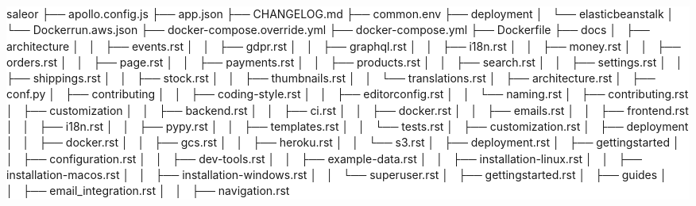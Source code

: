 saleor
├── apollo.config.js
├── app.json
├── CHANGELOG.md
├── common.env
├── deployment
│   └── elasticbeanstalk
│       └── Dockerrun.aws.json
├── docker-compose.override.yml
├── docker-compose.yml
├── Dockerfile
├── docs
│   ├── architecture
│   │   ├── events.rst
│   │   ├── gdpr.rst
│   │   ├── graphql.rst
│   │   ├── i18n.rst
│   │   ├── money.rst
│   │   ├── orders.rst
│   │   ├── page.rst
│   │   ├── payments.rst
│   │   ├── products.rst
│   │   ├── search.rst
│   │   ├── settings.rst
│   │   ├── shippings.rst
│   │   ├── stock.rst
│   │   ├── thumbnails.rst
│   │   └── translations.rst
│   ├── architecture.rst
│   ├── conf.py
│   ├── contributing
│   │   ├── coding-style.rst
│   │   ├── editorconfig.rst
│   │   └── naming.rst
│   ├── contributing.rst
│   ├── customization
│   │   ├── backend.rst
│   │   ├── ci.rst
│   │   ├── docker.rst
│   │   ├── emails.rst
│   │   ├── frontend.rst
│   │   ├── i18n.rst
│   │   ├── pypy.rst
│   │   ├── templates.rst
│   │   └── tests.rst
│   ├── customization.rst
│   ├── deployment
│   │   ├── docker.rst
│   │   ├── gcs.rst
│   │   ├── heroku.rst
│   │   └── s3.rst
│   ├── deployment.rst
│   ├── gettingstarted
│   │   ├── configuration.rst
│   │   ├── dev-tools.rst
│   │   ├── example-data.rst
│   │   ├── installation-linux.rst
│   │   ├── installation-macos.rst
│   │   ├── installation-windows.rst
│   │   └── superuser.rst
│   ├── gettingstarted.rst
│   ├── guides
│   │   ├── email_integration.rst
│   │   ├── navigation.rst